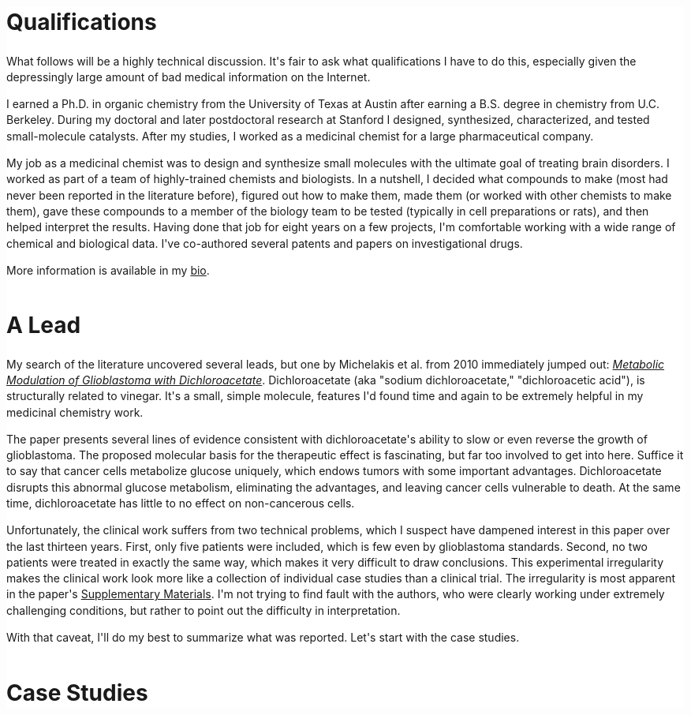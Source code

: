 # Qualifications

What follows will be a highly technical discussion. It's fair to ask what qualifications I have to do this, especially given the depressingly large amount of bad medical information on the Internet.

I earned a Ph.D. in organic chemistry from the University of Texas at Austin after earning a B.S. degree in chemistry from U.C. Berkeley. During my doctoral and later postdoctoral research at Stanford I designed, synthesized, characterized, and tested small-molecule catalysts. After my studies, I worked as a medicinal chemist for a large pharmaceutical company.

My job as a medicinal chemist was to design and synthesize small molecules with the ultimate goal of treating brain disorders. I worked as part of a team of highly-trained chemists and biologists. In a nutshell, I decided what compounds to make (most had never been reported in the literature before), figured out how to make them, made them (or worked with other chemists to make them), gave these compounds to a member of the biology team to be tested (typically in cell preparations or rats), and then helped interpret the results. Having done that job for eight years on a few projects, I'm comfortable working with a wide range of chemical and biological data. I've co-authored several patents and papers on investigational drugs.

More information is available in my [bio](/about/).

# A Lead

My search of the literature uncovered several leads, but one by Michelakis et al. from 2010 immediately jumped out: [*Metabolic Modulation of Glioblastoma with Dichloroacetate*](https://doi.org/10.1126/scitranslmed.3000677). Dichloroacetate (aka "sodium dichloroacetate," "dichloroacetic acid"), is structurally related to vinegar. It's a small, simple molecule, features I'd found time and again to be extremely helpful in my medicinal chemistry work.

The paper presents several lines of evidence consistent with dichloroacetate's ability to slow or even reverse the growth of glioblastoma. The proposed molecular basis for the therapeutic effect is fascinating, but far too involved to get into here. Suffice it to say that cancer cells metabolize glucose uniquely, which endows tumors with some important advantages. Dichloroacetate disrupts this abnormal glucose metabolism, eliminating the advantages, and leaving cancer cells vulnerable to death. At the same time, dichloroacetate has little to no effect on non-cancerous cells.

Unfortunately, the clinical work suffers from two technical problems, which I suspect have dampened interest in this paper over the last thirteen years. First, only five patients were included, which is few even by glioblastoma standards. Second, no two patients were treated in exactly the same way, which makes it very difficult to draw conclusions. This experimental irregularity makes the clinical work look more like a collection of individual case studies than a clinical trial. The irregularity is most apparent in the paper's [Supplementary Materials](https://www.science.org/doi/suppl/10.1126/scitranslmed.3000677/suppl_file/2-31ra34_sm.pdf). I'm not trying to find fault with the authors, who were clearly working under extremely challenging conditions, but rather to point out the difficulty in interpretation.

With that caveat, I'll do my best to summarize what was reported. Let's start with the case studies.

# Case Studies
